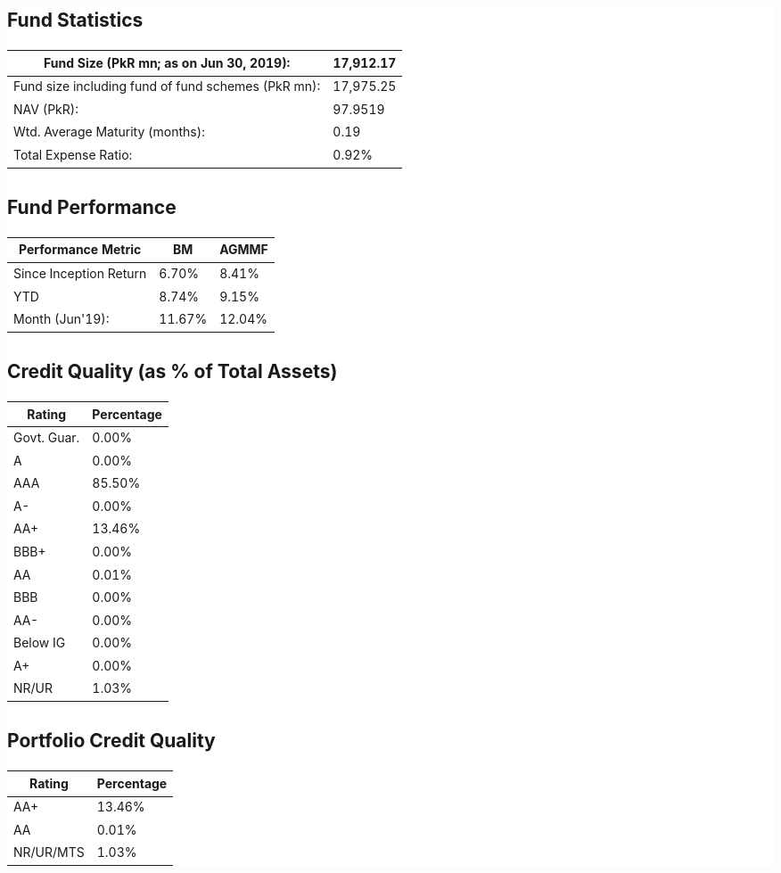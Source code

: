 ## Fund Statistics

|Fund Size (PkR mn; as on Jun 30, 2019):|17,912.17|
|---|---|
|Fund size including fund of fund schemes (PkR mn):|17,975.25|
|NAV (PkR):|97.9519|
|Wtd. Average Maturity (months):|0.19|
|Total Expense Ratio:|0.92%|

## Fund Performance

|Performance Metric|BM|AGMMF|
|---|---|---|
|Since Inception Return|6.70%|8.41%|
|YTD|8.74%|9.15%|
|Month (Jun'19):|11.67%|12.04%|

## Credit Quality (as % of Total Assets)

|Rating|Percentage|
|---|---|
|Govt. Guar.|0.00%|
|A|0.00%|
|AAA|85.50%|
|A-|0.00%|
|AA+|13.46%|
|BBB+|0.00%|
|AA|0.01%|
|BBB|0.00%|
|AA-|0.00%|
|Below IG|0.00%|
|A+|0.00%|
|NR/UR|1.03%|

## Portfolio Credit Quality

|Rating|Percentage|
|---|---|
|AA+|13.46%|
|AA|0.01%|
|NR/UR/MTS|1.03%|
